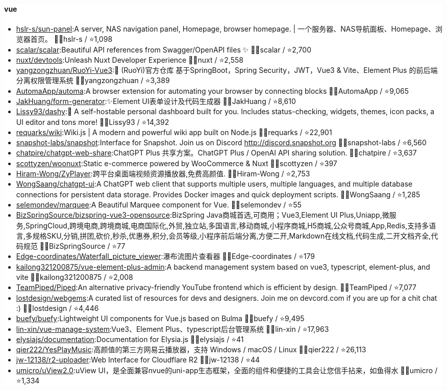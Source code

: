 #### vue
* [hslr-s/sun-panel](https://github.com/hslr-s/sun-panel):A server, NAS navigation panel, Homepage, browser homepage. | 一个服务器、NAS导航面板、Homepage、浏览器首页。 🧑‍💻hslr-s / ⭐1,098
* [scalar/scalar](https://github.com/scalar/scalar):Beautiful API references from Swagger/OpenAPI files ✨ 🧑‍💻scalar / ⭐2,700
* [nuxt/devtools](https://github.com/nuxt/devtools):Unleash Nuxt Developer Experience 🧑‍💻nuxt / ⭐2,558
* [yangzongzhuan/RuoYi-Vue3](https://github.com/yangzongzhuan/RuoYi-Vue3):🎉 (RuoYi)官方仓库 基于SpringBoot，Spring Security，JWT，Vue3 & Vite、Element Plus 的前后端分离权限管理系统 🧑‍💻yangzongzhuan / ⭐3,389
* [AutomaApp/automa](https://github.com/AutomaApp/automa):A browser extension for automating your browser by connecting blocks 🧑‍💻AutomaApp / ⭐9,065
* [JakHuang/form-generator](https://github.com/JakHuang/form-generator):✨Element UI表单设计及代码生成器 🧑‍💻JakHuang / ⭐8,610
* [Lissy93/dashy](https://github.com/Lissy93/dashy):🚀 A self-hostable personal dashboard built for you. Includes status-checking, widgets, themes, icon packs, a UI editor and tons more! 🧑‍💻Lissy93 / ⭐14,392
* [requarks/wiki](https://github.com/requarks/wiki):Wiki.js | A modern and powerful wiki app built on Node.js 🧑‍💻requarks / ⭐22,901
* [snapshot-labs/snapshot](https://github.com/snapshot-labs/snapshot):Interface for Snapshot. Join us on Discord http://discord.snapshot.org 🧑‍💻snapshot-labs / ⭐6,560
* [chatpire/chatgpt-web-share](https://github.com/chatpire/chatgpt-web-share):ChatGPT Plus 共享方案。ChatGPT Plus / OpenAI API sharing solution. 🧑‍💻chatpire / ⭐3,637
* [scottyzen/woonuxt](https://github.com/scottyzen/woonuxt):Static e-commerce powered by WooCommerce & Nuxt 🧑‍💻scottyzen / ⭐397
* [Hiram-Wong/ZyPlayer](https://github.com/Hiram-Wong/ZyPlayer):跨平台桌面端视频资源播放器,免费高颜值. 🧑‍💻Hiram-Wong / ⭐2,753
* [WongSaang/chatgpt-ui](https://github.com/WongSaang/chatgpt-ui):A ChatGPT web client that supports multiple users, multiple languages, and multiple database connections for persistent data storage. Provides Docker images and quick deployment scripts. 🧑‍💻WongSaang / ⭐1,285
* [selemondev/marquee](https://github.com/selemondev/marquee):A Beautiful Marquee component for Vue. 🧑‍💻selemondev / ⭐55
* [BizSpringSource/bizspring-vue3-opensource](https://github.com/BizSpringSource/bizspring-vue3-opensource):BizSpring Java商城首选,可商用；Vue3,Element UI Plus,Uniapp,微服务,SpringCloud,跨境电商,跨境商城,电商国际化,外贸,独立站,多国语言,移动商城,小程序商城,H5商城,公众号商城,App,Redis,支持多语言,多规格SKU,分销,拼团,砍价,秒杀,优惠券,积分,会员等级,小程序前后端分离,方便二开,Markdown在线文档,代码生成,二开文档齐全,代码规范 🧑‍💻BizSpringSource / ⭐77
* [Edge-coordinates/Waterfall_picture_viewer](https://github.com/Edge-coordinates/Waterfall_picture_viewer):瀑布流图片查看器 🧑‍💻Edge-coordinates / ⭐179
* [kailong321200875/vue-element-plus-admin](https://github.com/kailong321200875/vue-element-plus-admin):A backend management system based on vue3, typescript, element-plus, and vite 🧑‍💻kailong321200875 / ⭐2,008
* [TeamPiped/Piped](https://github.com/TeamPiped/Piped):An alternative privacy-friendly YouTube frontend which is efficient by design. 🧑‍💻TeamPiped / ⭐7,077
* [lostdesign/webgems](https://github.com/lostdesign/webgems):A curated list of resources for devs and designers. Join me on devcord.com if you are up for a chit chat :) 🧑‍💻lostdesign / ⭐4,446
* [buefy/buefy](https://github.com/buefy/buefy):Lightweight UI components for Vue.js based on Bulma 🧑‍💻buefy / ⭐9,495
* [lin-xin/vue-manage-system](https://github.com/lin-xin/vue-manage-system):Vue3、Element Plus、typescript后台管理系统 🧑‍💻lin-xin / ⭐17,963
* [elysiajs/documentation](https://github.com/elysiajs/documentation):Documentation for Elysia.js 🧑‍💻elysiajs / ⭐41
* [qier222/YesPlayMusic](https://github.com/qier222/YesPlayMusic):高颜值的第三方网易云播放器，支持 Windows / macOS / Linux 🧑‍💻qier222 / ⭐26,113
* [jw-12138/r2-uploader](https://github.com/jw-12138/r2-uploader):Web Interface for Cloudflare R2 🧑‍💻jw-12138 / ⭐44
* [umicro/uView2.0](https://github.com/umicro/uView2.0):uView UI，是全面兼容nvue的uni-app生态框架，全面的组件和便捷的工具会让您信手拈来，如鱼得水 🧑‍💻umicro / ⭐1,334
